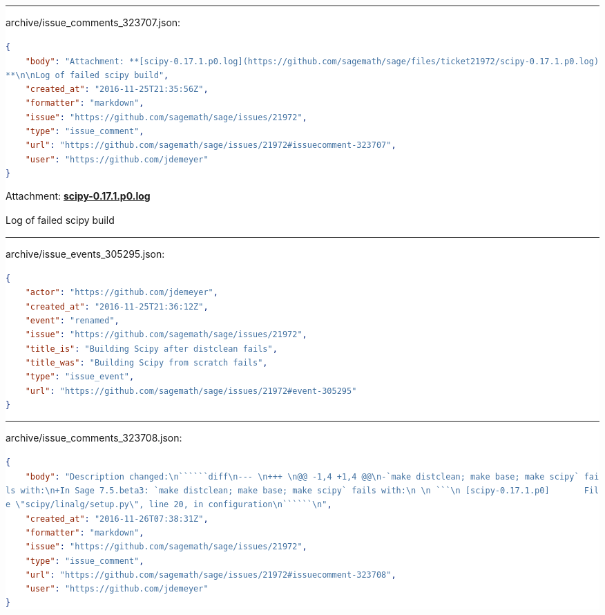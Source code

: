 

---

archive/issue_comments_323707.json:
```json
{
    "body": "Attachment: **[scipy-0.17.1.p0.log](https://github.com/sagemath/sage/files/ticket21972/scipy-0.17.1.p0.log)**\n\nLog of failed scipy build",
    "created_at": "2016-11-25T21:35:56Z",
    "formatter": "markdown",
    "issue": "https://github.com/sagemath/sage/issues/21972",
    "type": "issue_comment",
    "url": "https://github.com/sagemath/sage/issues/21972#issuecomment-323707",
    "user": "https://github.com/jdemeyer"
}
```

Attachment: **[scipy-0.17.1.p0.log](https://github.com/sagemath/sage/files/ticket21972/scipy-0.17.1.p0.log)**

Log of failed scipy build



---

archive/issue_events_305295.json:
```json
{
    "actor": "https://github.com/jdemeyer",
    "created_at": "2016-11-25T21:36:12Z",
    "event": "renamed",
    "issue": "https://github.com/sagemath/sage/issues/21972",
    "title_is": "Building Scipy after distclean fails",
    "title_was": "Building Scipy from scratch fails",
    "type": "issue_event",
    "url": "https://github.com/sagemath/sage/issues/21972#event-305295"
}
```



---

archive/issue_comments_323708.json:
```json
{
    "body": "Description changed:\n``````diff\n--- \n+++ \n@@ -1,4 +1,4 @@\n-`make distclean; make base; make scipy` fails with:\n+In Sage 7.5.beta3: `make distclean; make base; make scipy` fails with:\n \n ```\n [scipy-0.17.1.p0]       File \"scipy/linalg/setup.py\", line 20, in configuration\n``````\n",
    "created_at": "2016-11-26T07:38:31Z",
    "formatter": "markdown",
    "issue": "https://github.com/sagemath/sage/issues/21972",
    "type": "issue_comment",
    "url": "https://github.com/sagemath/sage/issues/21972#issuecomment-323708",
    "user": "https://github.com/jdemeyer"
}
```
